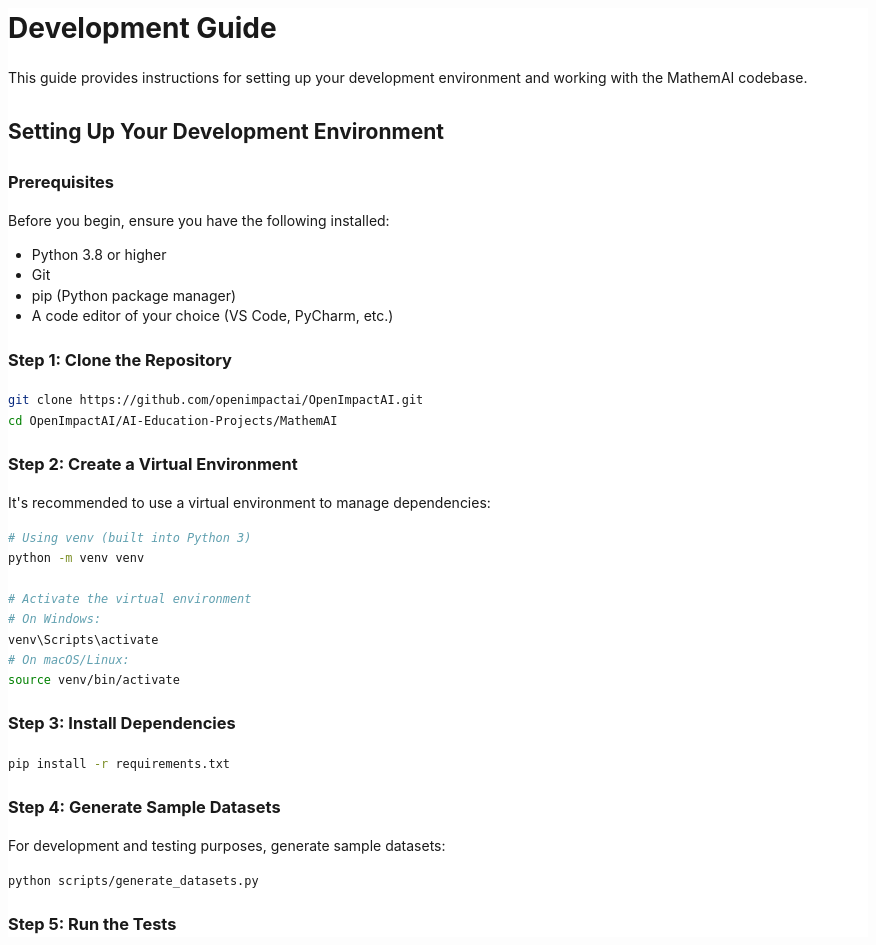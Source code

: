# Development Guide

This guide provides instructions for setting up your development environment and working with the MathemAI codebase.

## Setting Up Your Development Environment

### Prerequisites

Before you begin, ensure you have the following installed:

- Python 3.8 or higher
- Git
- pip (Python package manager)
- A code editor of your choice (VS Code, PyCharm, etc.)

### Step 1: Clone the Repository

```bash
git clone https://github.com/openimpactai/OpenImpactAI.git
cd OpenImpactAI/AI-Education-Projects/MathemAI
```

### Step 2: Create a Virtual Environment

It's recommended to use a virtual environment to manage dependencies:

```bash
# Using venv (built into Python 3)
python -m venv venv

# Activate the virtual environment
# On Windows:
venv\Scripts\activate
# On macOS/Linux:
source venv/bin/activate
```

### Step 3: Install Dependencies

```bash
pip install -r requirements.txt
```

### Step 4: Generate Sample Datasets

For development and testing purposes, generate sample datasets:

```bash
python scripts/generate_datasets.py
```

### Step 5: Run the Tests
